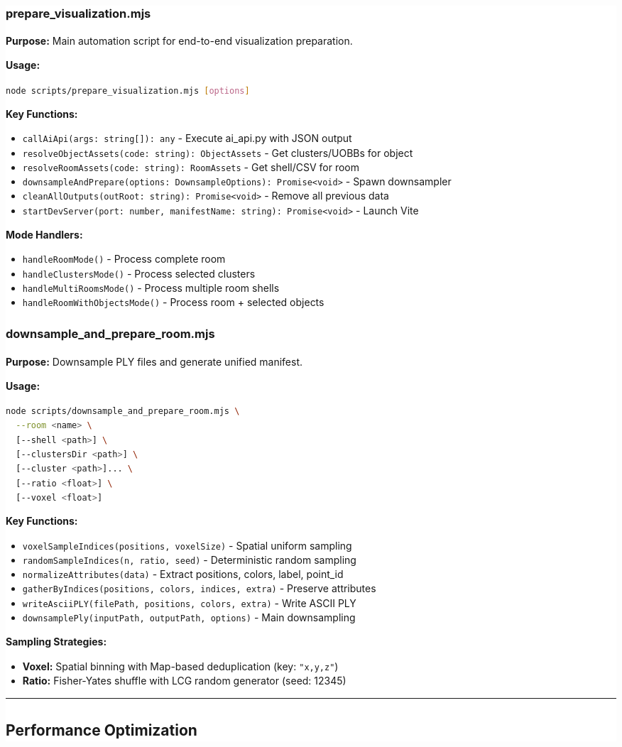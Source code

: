 ### prepare_visualization.mjs

**Purpose:** Main automation script for end-to-end visualization preparation.

**Usage:**
```bash
node scripts/prepare_visualization.mjs [options]
```

**Key Functions:**

- `callAiApi(args: string[]): any` - Execute ai_api.py with JSON output
- `resolveObjectAssets(code: string): ObjectAssets` - Get clusters/UOBBs for object
- `resolveRoomAssets(code: string): RoomAssets` - Get shell/CSV for room
- `downsampleAndPrepare(options: DownsampleOptions): Promise<void>` - Spawn downsampler
- `cleanAllOutputs(outRoot: string): Promise<void>` - Remove all previous data
- `startDevServer(port: number, manifestName: string): Promise<void>` - Launch Vite

**Mode Handlers:**
- `handleRoomMode()` - Process complete room
- `handleClustersMode()` - Process selected clusters
- `handleMultiRoomsMode()` - Process multiple room shells
- `handleRoomWithObjectsMode()` - Process room + selected objects

### downsample_and_prepare_room.mjs

**Purpose:** Downsample PLY files and generate unified manifest.

**Usage:**
```bash
node scripts/downsample_and_prepare_room.mjs \
  --room <name> \
  [--shell <path>] \
  [--clustersDir <path>] \
  [--cluster <path>]... \
  [--ratio <float>] \
  [--voxel <float>]
```

**Key Functions:**

- `voxelSampleIndices(positions, voxelSize)` - Spatial uniform sampling
- `randomSampleIndices(n, ratio, seed)` - Deterministic random sampling
- `normalizeAttributes(data)` - Extract positions, colors, label, point_id
- `gatherByIndices(positions, colors, indices, extra)` - Preserve attributes
- `writeAsciiPLY(filePath, positions, colors, extra)` - Write ASCII PLY
- `downsamplePly(inputPath, outputPath, options)` - Main downsampling

**Sampling Strategies:**
- **Voxel:** Spatial binning with Map-based deduplication (key: `"x,y,z"`)
- **Ratio:** Fisher-Yates shuffle with LCG random generator (seed: 12345)

---

## Performance Optimization
